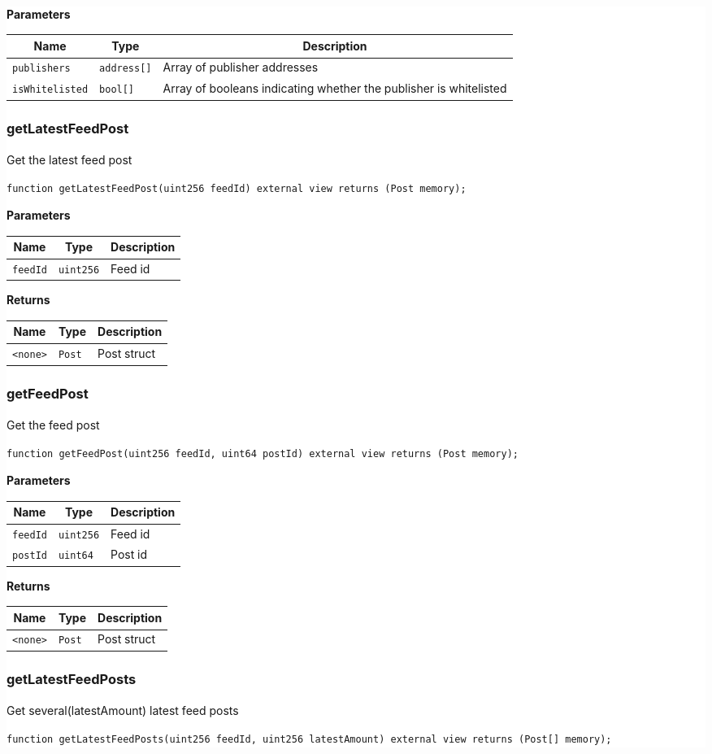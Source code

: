 **Parameters**

| Name            | Type        | Description                                                       |
| --------------- | ----------- | ----------------------------------------------------------------- |
| `publishers`    | `address[]` | Array of publisher addresses                                      |
| `isWhitelisted` | `bool[]`    | Array of booleans indicating whether the publisher is whitelisted |

### getLatestFeedPost

Get the latest feed post

```solidity
function getLatestFeedPost(uint256 feedId) external view returns (Post memory);
```

**Parameters**

| Name     | Type      | Description |
| -------- | --------- | ----------- |
| `feedId` | `uint256` | Feed id     |

**Returns**

| Name     | Type   | Description |
| -------- | ------ | ----------- |
| `<none>` | `Post` | Post struct |

### getFeedPost

Get the feed post

```solidity
function getFeedPost(uint256 feedId, uint64 postId) external view returns (Post memory);
```

**Parameters**

| Name     | Type      | Description |
| -------- | --------- | ----------- |
| `feedId` | `uint256` | Feed id     |
| `postId` | `uint64`  | Post id     |

**Returns**

| Name     | Type   | Description |
| -------- | ------ | ----------- |
| `<none>` | `Post` | Post struct |

### getLatestFeedPosts

Get several(latestAmount) latest feed posts

```solidity
function getLatestFeedPosts(uint256 feedId, uint256 latestAmount) external view returns (Post[] memory);
```
